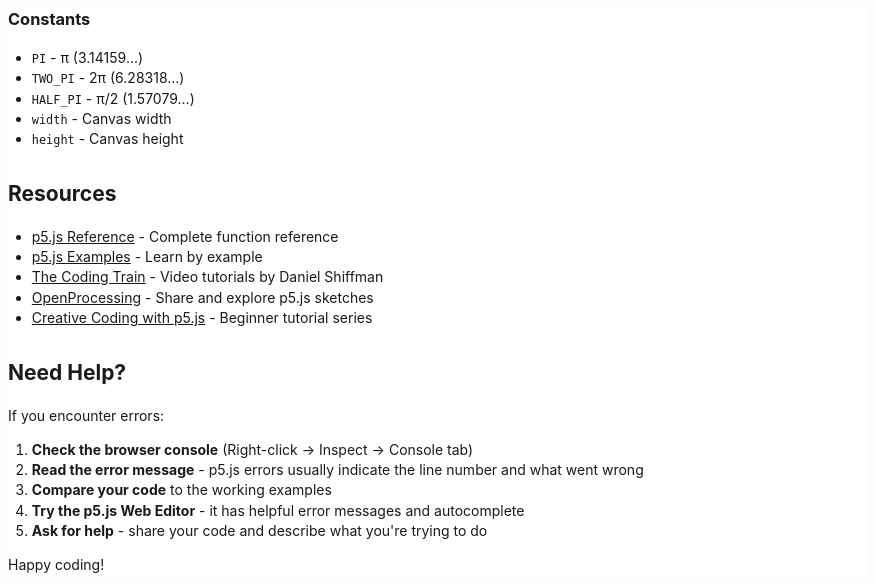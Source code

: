 ### Constants
- `PI` - π (3.14159...)
- `TWO_PI` - 2π (6.28318...)
- `HALF_PI` - π/2 (1.57079...)
- `width` - Canvas width
- `height` - Canvas height

## Resources

- [p5.js Reference](https://p5js.org/reference/) - Complete function reference
- [p5.js Examples](https://p5js.org/examples/) - Learn by example
- [The Coding Train](https://thecodingtrain.com/) - Video tutorials by Daniel Shiffman
- [OpenProcessing](https://openprocessing.org/) - Share and explore p5.js sketches
- [Creative Coding with p5.js](https://www.youtube.com/watch?v=HerCR8bw_GE) - Beginner tutorial series

## Need Help?

If you encounter errors:

1. **Check the browser console** (Right-click → Inspect → Console tab)
2. **Read the error message** - p5.js errors usually indicate the line number and what went wrong
3. **Compare your code** to the working examples
4. **Try the p5.js Web Editor** - it has helpful error messages and autocomplete
5. **Ask for help** - share your code and describe what you're trying to do

Happy coding!
